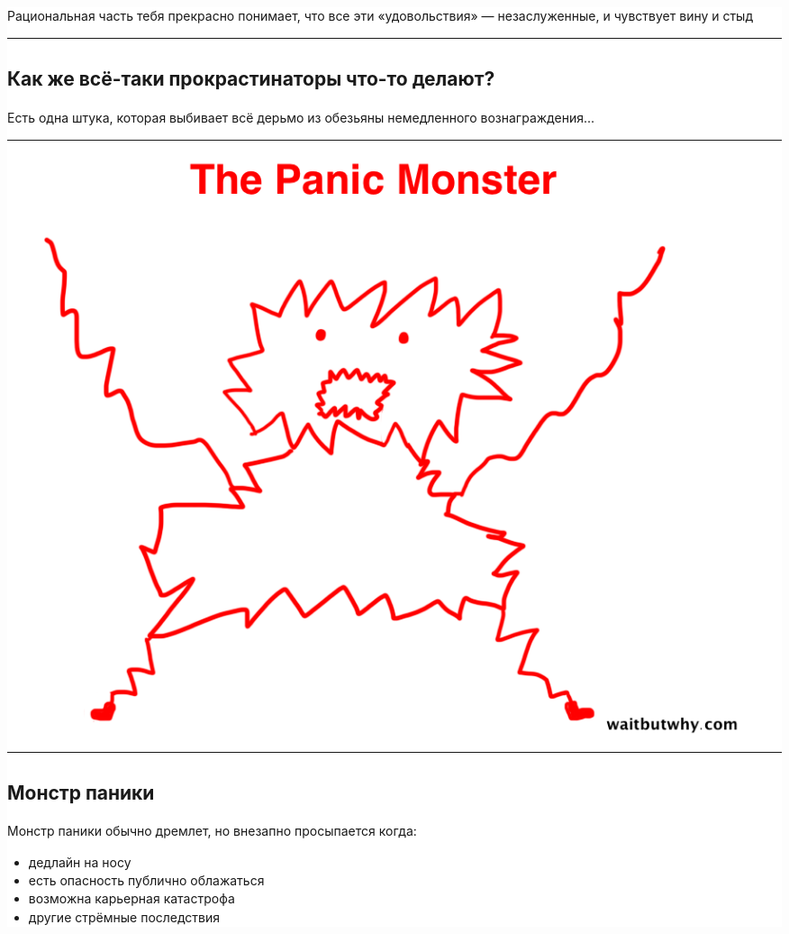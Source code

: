 Рациональная часть тебя прекрасно понимает, что все эти «удовольствия» — незаслуженные, и чувствует вину и стыд

----

## Как же всё-таки прокрастинаторы что-то делают?

Есть одна штука, которая выбивает всё дерьмо из обезьяны немедленного вознаграждения...

----

![](/images/episode/2016-08-17-procrastination/PM.png)

----

## Монстр паники

Монстр паники обычно дремлет, но внезапно просыпается когда:

- дедлайн на носу
- есть опасность публично облажаться
- возможна карьерная катастрофа
- другие стрёмные последствия
